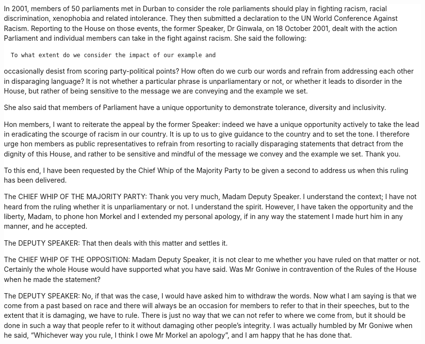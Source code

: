 In 2001, members of 50 parliaments met in Durban to consider the role
parliaments should play in fighting racism, racial discrimination,
xenophobia and related intolerance. They then submitted a declaration to
the UN World Conference Against Racism. Reporting to the House on those
events, the former Speaker, Dr Ginwala, on 18 October 2001, dealt with the
action Parliament and individual members can take in the fight against
racism. She said the following:

      To what extent do we consider the impact of our example and
occasionally desist from scoring party-political points? How  often do we
curb our words and refrain from addressing each other in  disparaging
language? It is not whether a particular phrase is unparliamentary or not,
or whether it leads to disorder in the House, but rather of being sensitive
to the message we are
conveying and the example we set.

She also said that members of Parliament have a unique opportunity to
demonstrate tolerance, diversity and inclusivity.

Hon members, I want to reiterate the appeal by the former Speaker: indeed
we have a unique opportunity actively to take the lead in eradicating the
scourge of racism in our country. It is up to us to give guidance to the
country and to set the tone. I therefore urge hon members as public
representatives to refrain from resorting to racially disparaging
statements that detract from the dignity of this House, and rather to be
sensitive and mindful of the message we convey and the example we set.
Thank you.

To this end, I have been requested by the Chief Whip of the Majority Party
to be given a second to address us when this ruling has been delivered.

The CHIEF WHIP OF THE MAJORITY PARTY: Thank you very much, Madam Deputy
Speaker. I understand the context; I have not heard from the ruling whether
it is unparliamentary or not. I understand the spirit. However, I have
taken the opportunity and the liberty, Madam, to phone hon Morkel and I
extended my personal apology, if in any way the statement I made hurt him
in any manner, and he accepted.

The DEPUTY SPEAKER: That then deals with this matter and settles it.

The CHIEF WHIP OF THE OPPOSITION: Madam Deputy Speaker, it is not clear to
me whether you have ruled on that matter or not. Certainly the whole House
would have supported what you have said. Was Mr Goniwe in contravention of
the Rules of the House when he made the statement?

The DEPUTY SPEAKER: No, if that was the case, I would have asked him to
withdraw the words. Now what I am saying is that we come from a past based
on race and there will always be an occasion for members to refer to that
in their speeches, but to the extent that it is damaging, we have to rule.
There is just no way that we can not refer to where we come from, but it
should be done in such a way that people refer to it without damaging other
people’s integrity. I was actually humbled by Mr Goniwe when he said,
“Whichever way you rule, I think I owe Mr Morkel an apology”, and I am
happy that he has done that.
